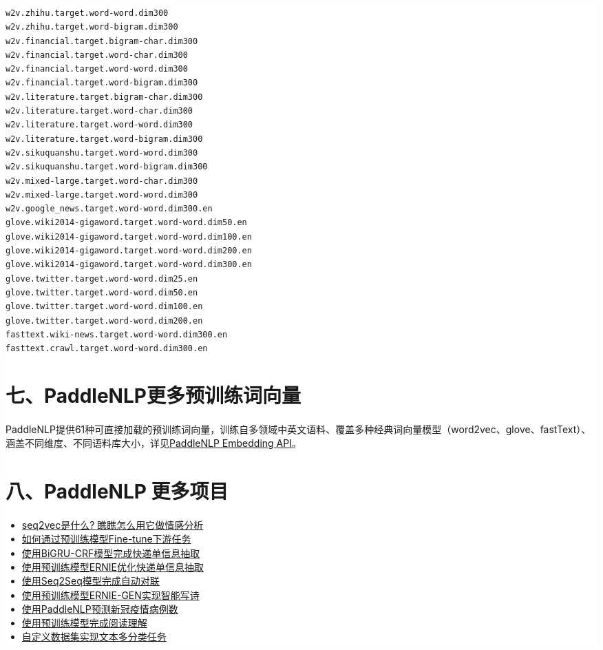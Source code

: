     w2v.zhihu.target.word-word.dim300
    w2v.zhihu.target.word-bigram.dim300
    w2v.financial.target.bigram-char.dim300
    w2v.financial.target.word-char.dim300
    w2v.financial.target.word-word.dim300
    w2v.financial.target.word-bigram.dim300
    w2v.literature.target.bigram-char.dim300
    w2v.literature.target.word-char.dim300
    w2v.literature.target.word-word.dim300
    w2v.literature.target.word-bigram.dim300
    w2v.sikuquanshu.target.word-word.dim300
    w2v.sikuquanshu.target.word-bigram.dim300
    w2v.mixed-large.target.word-char.dim300
    w2v.mixed-large.target.word-word.dim300
    w2v.google_news.target.word-word.dim300.en
    glove.wiki2014-gigaword.target.word-word.dim50.en
    glove.wiki2014-gigaword.target.word-word.dim100.en
    glove.wiki2014-gigaword.target.word-word.dim200.en
    glove.wiki2014-gigaword.target.word-word.dim300.en
    glove.twitter.target.word-word.dim25.en
    glove.twitter.target.word-word.dim50.en
    glove.twitter.target.word-word.dim100.en
    glove.twitter.target.word-word.dim200.en
    fasttext.wiki-news.target.word-word.dim300.en
    fasttext.crawl.target.word-word.dim300.en


# 七、PaddleNLP更多预训练词向量
PaddleNLP提供61种可直接加载的预训练词向量，训练自多领域中英文语料、覆盖多种经典词向量模型（word2vec、glove、fastText）、涵盖不同维度、不同语料库大小，详见[PaddleNLP Embedding API](https://github.com/PaddlePaddle/PaddleNLP/blob/develop/docs/embeddings.md)。

# 八、PaddleNLP 更多项目
 - [seq2vec是什么? 瞧瞧怎么用它做情感分析](https://aistudio.baidu.com/aistudio/projectdetail/1283423)
 - [如何通过预训练模型Fine-tune下游任务](https://aistudio.baidu.com/aistudio/projectdetail/1294333)
 - [使用BiGRU-CRF模型完成快递单信息抽取](https://aistudio.baidu.com/aistudio/projectdetail/1317771)
 - [使用预训练模型ERNIE优化快递单信息抽取](https://aistudio.baidu.com/aistudio/projectdetail/1329361)
 - [使用Seq2Seq模型完成自动对联](https://aistudio.baidu.com/aistudio/projectdetail/1321118)
 - [使用预训练模型ERNIE-GEN实现智能写诗](https://aistudio.baidu.com/aistudio/projectdetail/1339888)
 - [使用PaddleNLP预测新冠疫情病例数](https://aistudio.baidu.com/aistudio/projectdetail/1515548)
 - [使用预训练模型完成阅读理解](https://aistudio.baidu.com/aistudio/projectdetail/1339612)
 - [自定义数据集实现文本多分类任务](https://aistudio.baidu.com/aistudio/projectdetail/1468469)
